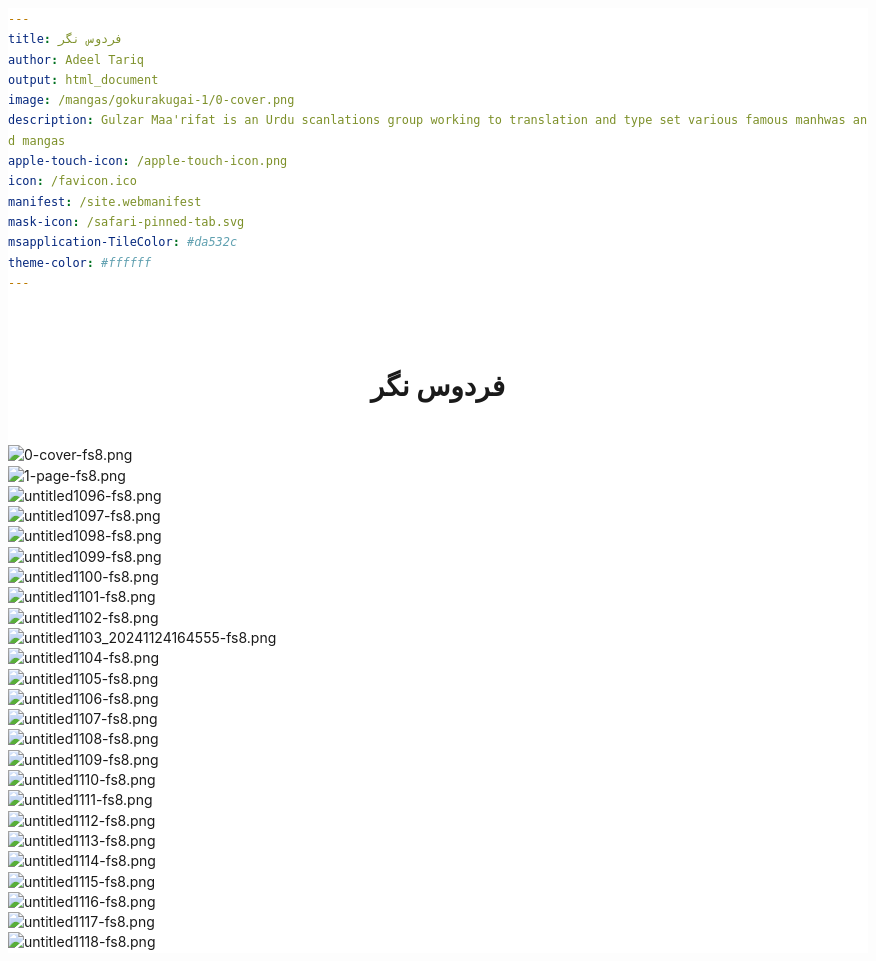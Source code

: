 ```yaml
---
title: فردوس نگر
author: Adeel Tariq
output: html_document
image: /mangas/gokurakugai-1/0-cover.png
description: Gulzar Maa'rifat is an Urdu scanlations group working to translation and type set various famous manhwas and mangas
apple-touch-icon: /apple-touch-icon.png
icon: /favicon.ico
manifest: /site.webmanifest
mask-icon: /safari-pinned-tab.svg
msapplication-TileColor: #da532c
theme-color: #ffffff
---
```


<br>
<h1 style="text-align: center;">
فردوس نگر
</h1>

<br>

<img src="0-cover-fs8.png" alt="0-cover-fs8.png" style="display: block;margin-left: auto;margin-right: auto;width:100%;"/>
<img src="1-page-fs8.png" alt="1-page-fs8.png" style="display: block;margin-left: auto;margin-right: auto;width:100%;"/>

<img src="untitled1096-fs8.png" alt="untitled1096-fs8.png" style="display: block;margin-left: auto;margin-right: auto;width:100%;"/>
<img src="untitled1097-fs8.png" alt="untitled1097-fs8.png" style="display: block;margin-left: auto;margin-right: auto;width:100%;"/>
<img src="untitled1098-fs8.png" alt="untitled1098-fs8.png" style="display: block;margin-left: auto;margin-right: auto;width:100%;"/>
<img src="untitled1099-fs8.png" alt="untitled1099-fs8.png" style="display: block;margin-left: auto;margin-right: auto;width:100%;"/>
<img src="untitled1100-fs8.png" alt="untitled1100-fs8.png" style="display: block;margin-left: auto;margin-right: auto;width:100%;"/>
<img src="untitled1101-fs8.png" alt="untitled1101-fs8.png" style="display: block;margin-left: auto;margin-right: auto;width:100%;"/>
<img src="untitled1102-fs8.png" alt="untitled1102-fs8.png" style="display: block;margin-left: auto;margin-right: auto;width:100%;"/>
<img src="untitled1103_20241124164555-fs8.png" alt="untitled1103_20241124164555-fs8.png" style="display: block;margin-left: auto;margin-right: auto;width:100%;"/>
<img src="untitled1104-fs8.png" alt="untitled1104-fs8.png" style="display: block;margin-left: auto;margin-right: auto;width:100%;"/>
<img src="untitled1105-fs8.png" alt="untitled1105-fs8.png" style="display: block;margin-left: auto;margin-right: auto;width:100%;"/>
<img src="untitled1106-fs8.png" alt="untitled1106-fs8.png" style="display: block;margin-left: auto;margin-right: auto;width:100%;"/>
<img src="untitled1107-fs8.png" alt="untitled1107-fs8.png" style="display: block;margin-left: auto;margin-right: auto;width:100%;"/>
<img src="untitled1108-fs8.png" alt="untitled1108-fs8.png" style="display: block;margin-left: auto;margin-right: auto;width:100%;"/>
<img src="untitled1109-fs8.png" alt="untitled1109-fs8.png" style="display: block;margin-left: auto;margin-right: auto;width:100%;"/>
<img src="untitled1110-fs8.png" alt="untitled1110-fs8.png" style="display: block;margin-left: auto;margin-right: auto;width:100%;"/>
<img src="untitled1111-fs8.png" alt="untitled1111-fs8.png" style="display: block;margin-left: auto;margin-right: auto;width:100%;"/>
<img src="untitled1112-fs8.png" alt="untitled1112-fs8.png" style="display: block;margin-left: auto;margin-right: auto;width:100%;"/>
<img src="untitled1113-fs8.png" alt="untitled1113-fs8.png" style="display: block;margin-left: auto;margin-right: auto;width:100%;"/>
<img src="untitled1114-fs8.png" alt="untitled1114-fs8.png" style="display: block;margin-left: auto;margin-right: auto;width:100%;"/>
<img src="untitled1115-fs8.png" alt="untitled1115-fs8.png" style="display: block;margin-left: auto;margin-right: auto;width:100%;"/>
<img src="untitled1116-fs8.png" alt="untitled1116-fs8.png" style="display: block;margin-left: auto;margin-right: auto;width:100%;"/>
<img src="untitled1117-fs8.png" alt="untitled1117-fs8.png" style="display: block;margin-left: auto;margin-right: auto;width:100%;"/>
<img src="untitled1118-fs8.png" alt="untitled1118-fs8.png" style="display: block;margin-left: auto;margin-right: auto;width:100%;"/>